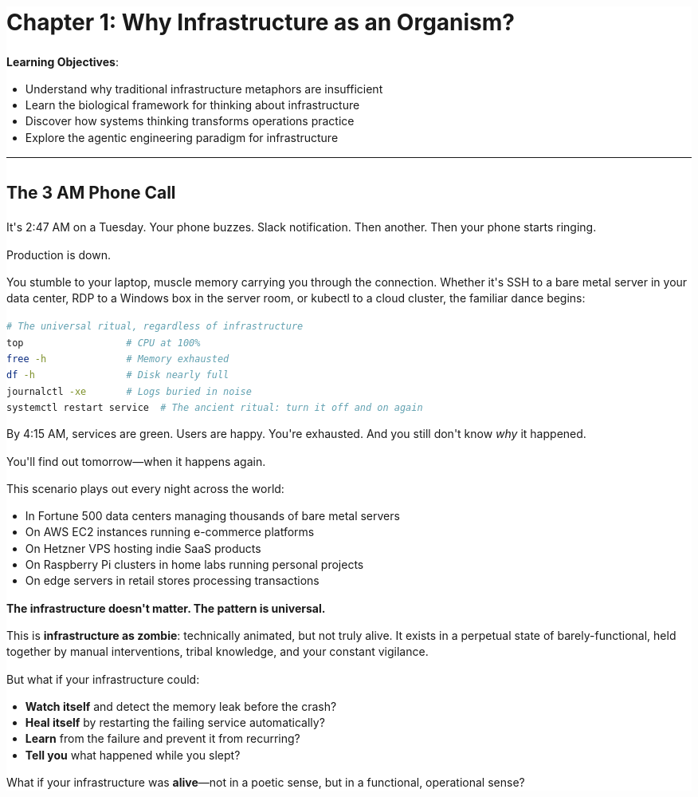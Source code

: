 # Chapter 1: Why Infrastructure as an Organism?

**Learning Objectives**:
- Understand why traditional infrastructure metaphors are insufficient
- Learn the biological framework for thinking about infrastructure
- Discover how systems thinking transforms operations practice
- Explore the agentic engineering paradigm for infrastructure

---

## The 3 AM Phone Call

It's 2:47 AM on a Tuesday. Your phone buzzes. Slack notification. Then another. Then your phone starts ringing.

Production is down.

You stumble to your laptop, muscle memory carrying you through the connection. Whether it's SSH to a bare metal server in your data center, RDP to a Windows box in the server room, or kubectl to a cloud cluster, the familiar dance begins:

```bash
# The universal ritual, regardless of infrastructure
top                  # CPU at 100%
free -h              # Memory exhausted
df -h                # Disk nearly full
journalctl -xe       # Logs buried in noise
systemctl restart service  # The ancient ritual: turn it off and on again
```

By 4:15 AM, services are green. Users are happy. You're exhausted. And you still don't know *why* it happened.

You'll find out tomorrow—when it happens again.

This scenario plays out every night across the world:
- In Fortune 500 data centers managing thousands of bare metal servers
- On AWS EC2 instances running e-commerce platforms
- On Hetzner VPS hosting indie SaaS products
- On Raspberry Pi clusters in home labs running personal projects
- On edge servers in retail stores processing transactions

**The infrastructure doesn't matter. The pattern is universal.**

This is **infrastructure as zombie**: technically animated, but not truly alive. It exists in a perpetual state of barely-functional, held together by manual interventions, tribal knowledge, and your constant vigilance.

But what if your infrastructure could:
- **Watch itself** and detect the memory leak before the crash?
- **Heal itself** by restarting the failing service automatically?
- **Learn** from the failure and prevent it from recurring?
- **Tell you** what happened while you slept?

What if your infrastructure was **alive**—not in a poetic sense, but in a functional, operational sense?
